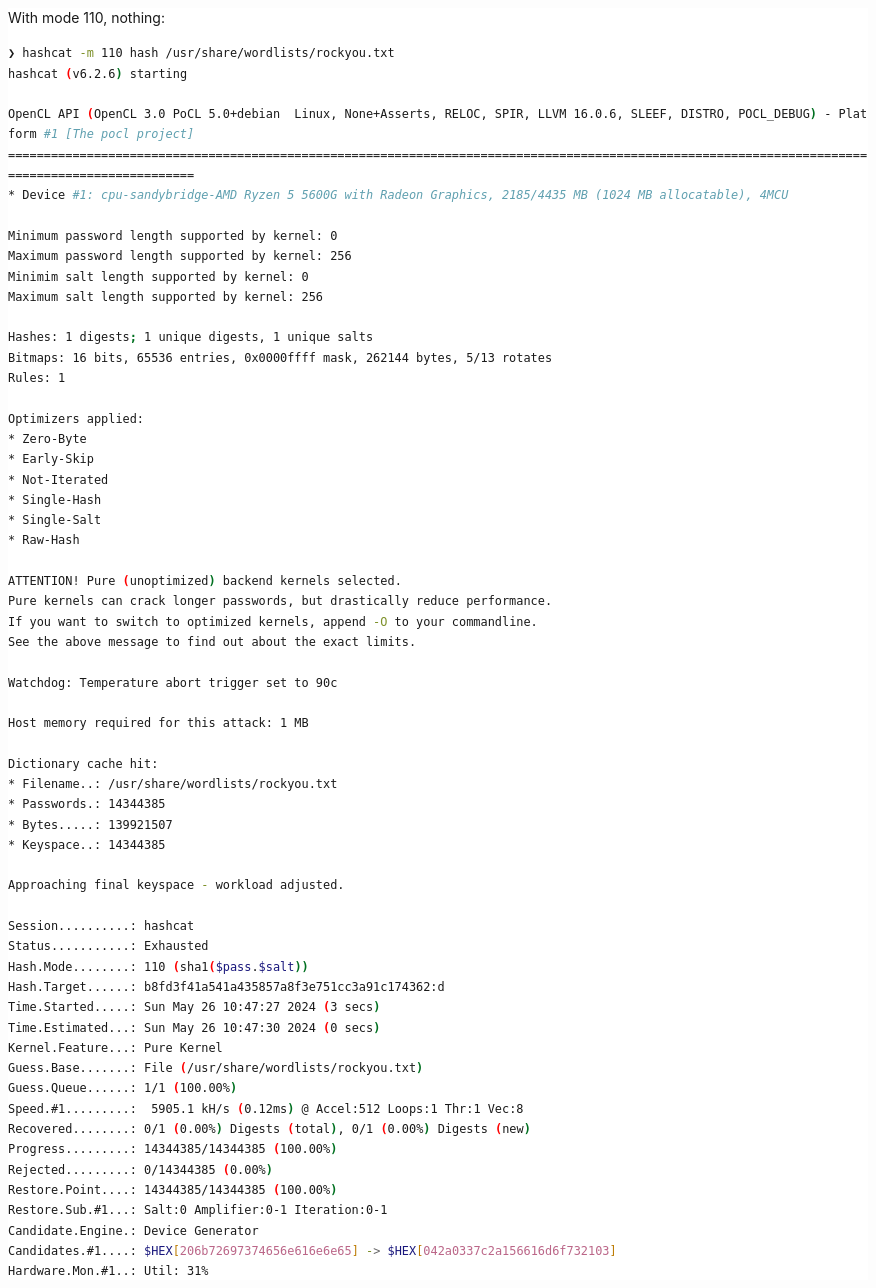 With mode 110, nothing:
```bash
❯ hashcat -m 110 hash /usr/share/wordlists/rockyou.txt
hashcat (v6.2.6) starting

OpenCL API (OpenCL 3.0 PoCL 5.0+debian  Linux, None+Asserts, RELOC, SPIR, LLVM 16.0.6, SLEEF, DISTRO, POCL_DEBUG) - Platform #1 [The pocl project]
==================================================================================================================================================
* Device #1: cpu-sandybridge-AMD Ryzen 5 5600G with Radeon Graphics, 2185/4435 MB (1024 MB allocatable), 4MCU

Minimum password length supported by kernel: 0
Maximum password length supported by kernel: 256
Minimim salt length supported by kernel: 0
Maximum salt length supported by kernel: 256

Hashes: 1 digests; 1 unique digests, 1 unique salts
Bitmaps: 16 bits, 65536 entries, 0x0000ffff mask, 262144 bytes, 5/13 rotates
Rules: 1

Optimizers applied:
* Zero-Byte
* Early-Skip
* Not-Iterated
* Single-Hash
* Single-Salt
* Raw-Hash

ATTENTION! Pure (unoptimized) backend kernels selected.
Pure kernels can crack longer passwords, but drastically reduce performance.
If you want to switch to optimized kernels, append -O to your commandline.
See the above message to find out about the exact limits.

Watchdog: Temperature abort trigger set to 90c

Host memory required for this attack: 1 MB

Dictionary cache hit:
* Filename..: /usr/share/wordlists/rockyou.txt
* Passwords.: 14344385
* Bytes.....: 139921507
* Keyspace..: 14344385

Approaching final keyspace - workload adjusted.           

Session..........: hashcat                                
Status...........: Exhausted
Hash.Mode........: 110 (sha1($pass.$salt))
Hash.Target......: b8fd3f41a541a435857a8f3e751cc3a91c174362:d
Time.Started.....: Sun May 26 10:47:27 2024 (3 secs)
Time.Estimated...: Sun May 26 10:47:30 2024 (0 secs)
Kernel.Feature...: Pure Kernel
Guess.Base.......: File (/usr/share/wordlists/rockyou.txt)
Guess.Queue......: 1/1 (100.00%)
Speed.#1.........:  5905.1 kH/s (0.12ms) @ Accel:512 Loops:1 Thr:1 Vec:8
Recovered........: 0/1 (0.00%) Digests (total), 0/1 (0.00%) Digests (new)
Progress.........: 14344385/14344385 (100.00%)
Rejected.........: 0/14344385 (0.00%)
Restore.Point....: 14344385/14344385 (100.00%)
Restore.Sub.#1...: Salt:0 Amplifier:0-1 Iteration:0-1
Candidate.Engine.: Device Generator
Candidates.#1....: $HEX[206b72697374656e616e6e65] -> $HEX[042a0337c2a156616d6f732103]
Hardware.Mon.#1..: Util: 31%
```